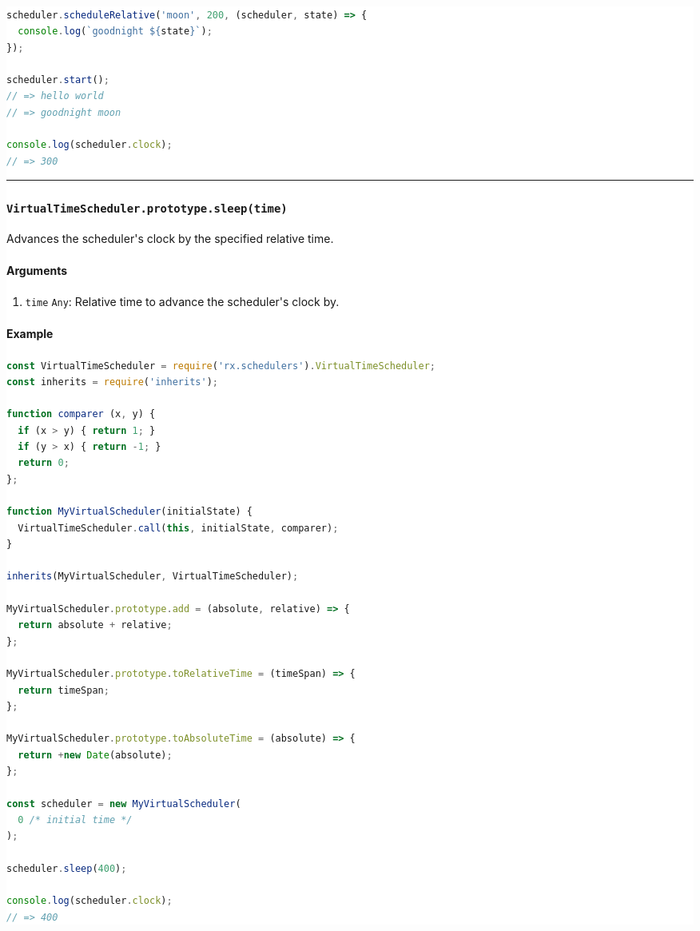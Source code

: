 ```js
scheduler.scheduleRelative('moon', 200, (scheduler, state) => {
  console.log(`goodnight ${state}`);
});

scheduler.start();
// => hello world
// => goodnight moon

console.log(scheduler.clock);
// => 300
```

***

### <a id="virtualtimeschedulerprototypesleeptime"></a>`VirtualTimeScheduler.prototype.sleep(time)`

Advances the scheduler's clock by the specified relative time.

#### Arguments
1. `time` `Any`: Relative time to advance the scheduler's clock by.

#### Example
```js
const VirtualTimeScheduler = require('rx.schedulers').VirtualTimeScheduler;
const inherits = require('inherits');

function comparer (x, y) {
  if (x > y) { return 1; }
  if (y > x) { return -1; }
  return 0;
};

function MyVirtualScheduler(initialState) {
  VirtualTimeScheduler.call(this, initialState, comparer);
}

inherits(MyVirtualScheduler, VirtualTimeScheduler);

MyVirtualScheduler.prototype.add = (absolute, relative) => {
  return absolute + relative;
};

MyVirtualScheduler.prototype.toRelativeTime = (timeSpan) => {
  return timeSpan;
};

MyVirtualScheduler.prototype.toAbsoluteTime = (absolute) => {
  return +new Date(absolute);
};

const scheduler = new MyVirtualScheduler(
  0 /* initial time */
);

scheduler.sleep(400);

console.log(scheduler.clock);
// => 400
```
